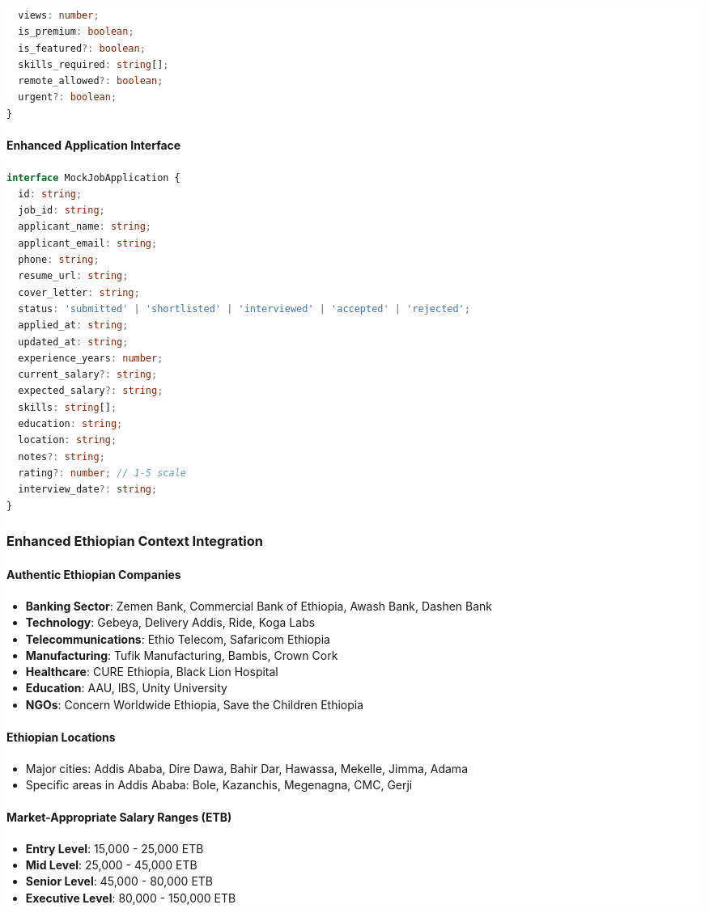 ```typescript
  views: number;
  is_premium: boolean;
  is_featured?: boolean;
  skills_required: string[];
  remote_allowed?: boolean;
  urgent?: boolean;
}
```

#### Enhanced Application Interface
```typescript
interface MockJobApplication {
  id: string;
  job_id: string;
  applicant_name: string;
  applicant_email: string;
  phone: string;
  resume_url: string;
  cover_letter: string;
  status: 'submitted' | 'shortlisted' | 'interviewed' | 'accepted' | 'rejected';
  applied_at: string;
  updated_at: string;
  experience_years: number;
  current_salary?: string;
  expected_salary?: string;
  skills: string[];
  education: string;
  location: string;
  notes?: string;
  rating?: number; // 1-5 scale
  interview_date?: string;
}
```

### Enhanced Ethiopian Context Integration

#### Authentic Ethiopian Companies
- **Banking Sector**: Zemen Bank, Commercial Bank of Ethiopia, Awash Bank, Dashen Bank
- **Technology**: Gebeya, Delivery Addis, Ride, Koga Labs
- **Telecommunications**: Ethio Telecom, Safaricom Ethiopia
- **Manufacturing**: Tufik Manufacturing, Bambis, Crown Cork
- **Healthcare**: CURE Ethiopia, Black Lion Hospital
- **Education**: AAU, IBS, Unity University
- **NGOs**: Concern Worldwide Ethiopia, Save the Children Ethiopia

#### Ethiopian Locations
- Major cities: Addis Ababa, Dire Dawa, Bahir Dar, Hawassa, Mekelle, Jimma, Adama
- Specific areas in Addis Ababa: Bole, Kazanchis, Megenagna, CMC, Gerji

#### Market-Appropriate Salary Ranges (ETB)
- **Entry Level**: 15,000 - 25,000 ETB
- **Mid Level**: 25,000 - 45,000 ETB  
- **Senior Level**: 45,000 - 80,000 ETB
- **Executive Level**: 80,000 - 150,000 ETB
